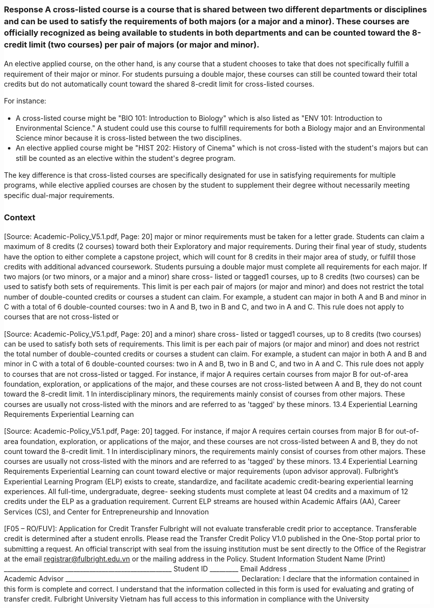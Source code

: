  ### Response A cross-listed course is a course that is shared between two different departments or disciplines and can be used to satisfy the requirements of both majors (or a major and a minor). These courses are officially recognized as being available to students in both departments and can be counted toward the 8-credit limit (two courses) per pair of majors (or major and minor).

An elective applied course, on the other hand, is any course that a student chooses to take that does not specifically fulfill a requirement of their major or minor. For students pursuing a double major, these courses can still be counted toward their total credits but do not automatically count toward the shared 8-credit limit for cross-listed courses.

For instance:
- A cross-listed course might be "BIO 101: Introduction to Biology" which is also listed as "ENV 101: Introduction to Environmental Science." A student could use this course to fulfill requirements for both a Biology major and an Environmental Science minor because it is cross-listed between the two disciplines.
- An elective applied course might be "HIST 202: History of Cinema" which is not cross-listed with the student's majors but can still be counted as an elective within the student's degree program.

The key difference is that cross-listed courses are specifically designated for use in satisfying requirements for multiple programs, while elective applied courses are chosen by the student to supplement their degree without necessarily meeting specific dual-major requirements.
 ### Context 
[Source: Academic-Policy_V5.1.pdf, Page: 20]
major or minor requirements must be taken for a letter grade. Students can claim a maximum of 8 credits (2 courses) toward both their Exploratory and major requirements. During their final year of study, students have the option to either complete a capstone project, which will count for 8 credits in their major area of study, or fulfill those credits with additional advanced coursework. Students pursuing a double major must complete all requirements for each major. If two majors (or two minors, or a major and a minor) share cross- listed or tagged1 courses, up to 8 credits (two courses) can be used to satisfy both sets of requirements. This limit is per each pair of majors (or major and minor) and does not restrict the total number of double-counted credits or courses a student can claim. For example, a student can major in both A and B and minor in C with a total of 6 double-counted courses: two in A and B, two in B and C, and two in A and C. This rule does not apply to courses that are not cross-listed or

[Source: Academic-Policy_V5.1.pdf, Page: 20]
and a minor) share cross- listed or tagged1 courses, up to 8 credits (two courses) can be used to satisfy both sets of requirements. This limit is per each pair of majors (or major and minor) and does not restrict the total number of double-counted credits or courses a student can claim. For example, a student can major in both A and B and minor in C with a total of 6 double-counted courses: two in A and B, two in B and C, and two in A and C. This rule does not apply to courses that are not cross-listed or tagged. For instance, if major A requires certain courses from major B for out-of-area foundation, exploration, or applications of the major, and these courses are not cross-listed between A and B, they do not count toward the 8-credit limit. 1 In interdisciplinary minors, the requirements mainly consist of courses from other majors. These courses are usually not cross-listed with the minors and are referred to as 'tagged' by these minors. 13.4  Experiential Learning Requirements Experiential Learning can

[Source: Academic-Policy_V5.1.pdf, Page: 20]
tagged. For instance, if major A requires certain courses from major B for out-of-area foundation, exploration, or applications of the major, and these courses are not cross-listed between A and B, they do not count toward the 8-credit limit. 1 In interdisciplinary minors, the requirements mainly consist of courses from other majors. These courses are usually not cross-listed with the minors and are referred to as 'tagged' by these minors. 13.4  Experiential Learning Requirements Experiential Learning can count toward elective or major requirements (upon advisor approval). Fulbright’s Experiential Learning Program (ELP) exists to create, standardize, and facilitate academic credit-bearing experiential learning experiences. All full-time, undergraduate, degree- seeking students must complete at least 04 credits and a maximum of 12 credits under the ELP as a graduation requirement. Current ELP streams are housed within Academic Affairs (AA), Career Services (CS), and Center for Entrepreneurship and Innovation 

[F05 – RO/FUV]: Application for Credit Transfer Fulbright will not evaluate transferable credit prior to acceptance. Transferable credit is determined after a student enrolls. Please read the Transfer Credit Policy V1.0 published in the One-Stop portal prior to submitting a request. An official transcript with seal from the issuing institution must be sent directly to the Office of the Registrar at the email registrar@fulbright.edu.vn or the mailing address in the Policy. Student Information Student Name (Print) _____________________________________________________ Student ID _________ Email Address ______________________________________ Academic Advisor _______________________________________________________ Declaration: I declare that the information contained in this form is complete and correct. I understand that the information collected in this form is used for evaluating and grating of transfer credit. Fulbright University Vietnam has full access to this information in compliance with the University 
